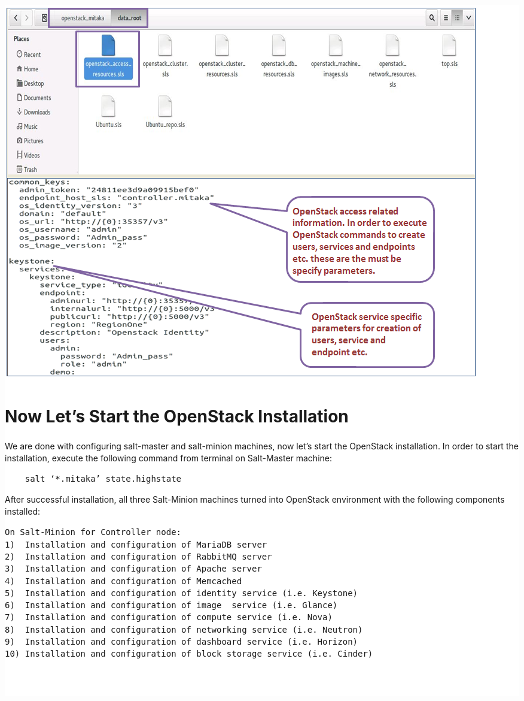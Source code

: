 ![Image3](https://github.com/hcltech-ssw/openstack-automation-saltstack/raw/mitaka/images/image3.png)

Now Let’s Start the OpenStack Installation 
==========================================
We are done with configuring salt-master and salt-minion machines, now let’s start the OpenStack installation. 
In order to start the installation, execute the following command from terminal on Salt-Master machine:
<pre>
	salt ‘*.mitaka’ state.highstate
</pre>
After successful installation, all three Salt-Minion machines turned into OpenStack environment with the following components installed: 

<pre>
On Salt-Minion for Controller node: 
1)	Installation and configuration of MariaDB server
2)	Installation and configuration of RabbitMQ server
3)	Installation and configuration of Apache server
4)	Installation and configuration of Memcached
5)	Installation and configuration of identity service (i.e. Keystone)
6)	Installation and configuration of image  service (i.e. Glance)
7)	Installation and configuration of compute service (i.e. Nova)
8)	Installation and configuration of networking service (i.e. Neutron)
9)	Installation and configuration of dashboard service (i.e. Horizon)
10)	Installation and configuration of block storage service (i.e. Cinder)
